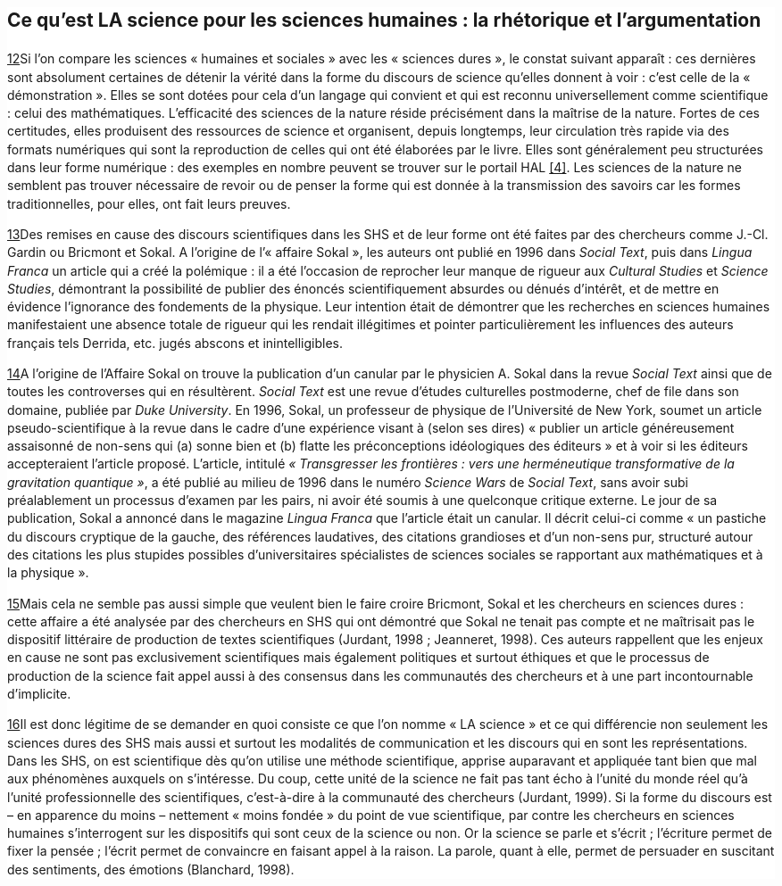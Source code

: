 ## Ce qu’est LA science pour les sciences humaines : la rhétorique et l’argumentation

[12](#pa12)Si l’on compare les sciences « humaines et sociales » avec les « sciences dures », le constat suivant apparaît : ces dernières sont absolument certaines de détenir la vérité dans la forme du discours de science qu’elles donnent à voir : c’est celle de la « démonstration ». Elles se sont dotées pour cela d’un langage qui convient et qui est reconnu universellement comme scientifique : celui des mathématiques. L’efficacité des sciences de la nature réside précisément dans la maîtrise de la nature. Fortes de ces certitudes, elles produisent des ressources de science et organisent, depuis longtemps, leur circulation très rapide via des formats numériques qui sont la reproduction de celles qui ont été élaborées par le livre. Elles sont généralement peu structurées dans leur forme numérique : des exemples en nombre peuvent se trouver sur le portail HAL [\[4\]](#no4). Les sciences de la nature ne semblent pas trouver nécessaire de revoir ou de penser la forme qui est donnée à la transmission des savoirs car les formes traditionnelles, pour elles, ont fait leurs preuves.

[13](#pa13)Des remises en cause des discours scientifiques dans les SHS et de leur forme ont été faites par des chercheurs comme J.-Cl. Gardin ou Bricmont et Sokal. A l’origine de l’« affaire Sokal », les auteurs ont publié en 1996 dans _Social Text_, puis dans _Lingua Franca_ un article qui a créé la polémique : il a été l’occasion de reprocher leur manque de rigueur aux _Cultural Studies_ et _Science Studies_, démontrant la possibilité de publier des énoncés scientifiquement absurdes ou dénués d’intérêt, et de mettre en évidence l’ignorance des fondements de la physique. Leur intention était de démontrer que les recherches en sciences humaines manifestaient une absence totale de rigueur qui les rendait illégitimes et pointer particulièrement les influences des auteurs français tels Derrida, etc. jugés abscons et inintelligibles.

[14](#pa14)A l’origine de l’Affaire Sokal on trouve la publication d’un canular par le physicien A. Sokal dans la revue _Social Text_ ainsi que de toutes les controverses qui en résultèrent. _Social Text_ est une revue d’études culturelles postmoderne, chef de file dans son domaine, publiée par _Duke University_. En 1996, Sokal, un professeur de physique de l’Université de New York, soumet un article pseudo-scientifique à la revue dans le cadre d’une expérience visant à (selon ses dires) « publier un article généreusement assaisonné de non-sens qui (a) sonne bien et (b) flatte les préconceptions idéologiques des éditeurs » et à voir si les éditeurs accepteraient l’article proposé. L’article, intitulé _« Transgresser les frontières : vers une herméneutique transformative de la gravitation quantique »_, a été publié au milieu de 1996 dans le numéro _Science Wars_ de _Social Text_, sans avoir subi préalablement un processus d’examen par les pairs, ni avoir été soumis à une quelconque critique externe. Le jour de sa publication, Sokal a annoncé dans le magazine _Lingua Franca_ que l’article était un canular. Il décrit celui-ci comme « un pastiche du discours cryptique de la gauche, des références laudatives, des citations grandioses et d’un non-sens pur, structuré autour des citations les plus stupides possibles d’universitaires spécialistes de sciences sociales se rapportant aux mathématiques et à la physique ».

[15](#pa15)Mais cela ne semble pas aussi simple que veulent bien le faire croire Bricmont, Sokal et les chercheurs en sciences dures : cette affaire a été analysée par des chercheurs en SHS qui ont démontré que Sokal ne tenait pas compte et ne maîtrisait pas le dispositif littéraire de production de textes scientifiques (Jurdant, 1998 ; Jeanneret, 1998). Ces auteurs rappellent que les enjeux en cause ne sont pas exclusivement scientifiques mais également politiques et surtout éthiques et que le processus de production de la science fait appel aussi à des consensus dans les communautés des chercheurs et à une part incontournable d’implicite.

[16](#pa16)Il est donc légitime de se demander en quoi consiste ce que l’on nomme « LA science » et ce qui différencie non seulement les sciences dures des SHS mais aussi et surtout les modalités de communication et les discours qui en sont les représentations. Dans les SHS, on est scientifique dès qu’on utilise une méthode scientifique, apprise auparavant et appliquée tant bien que mal aux phénomènes auxquels on s’intéresse. Du coup, cette unité de la science ne fait pas tant écho à l’unité du monde réel qu’à l’unité professionnelle des scientifiques, c’est-à-dire à la communauté des chercheurs (Jurdant, 1999). Si la forme du discours est – en apparence du moins – nettement « moins fondée » du point de vue scientifique, par contre les chercheurs en sciences humaines s’interrogent sur les dispositifs qui sont ceux de la science ou non. Or la science se parle et s’écrit ; l’écriture permet de fixer la pensée ; l’écrit permet de convaincre en faisant appel à la raison. La parole, quant à elle, permet de persuader en suscitant des sentiments, des émotions (Blanchard, 1998).
